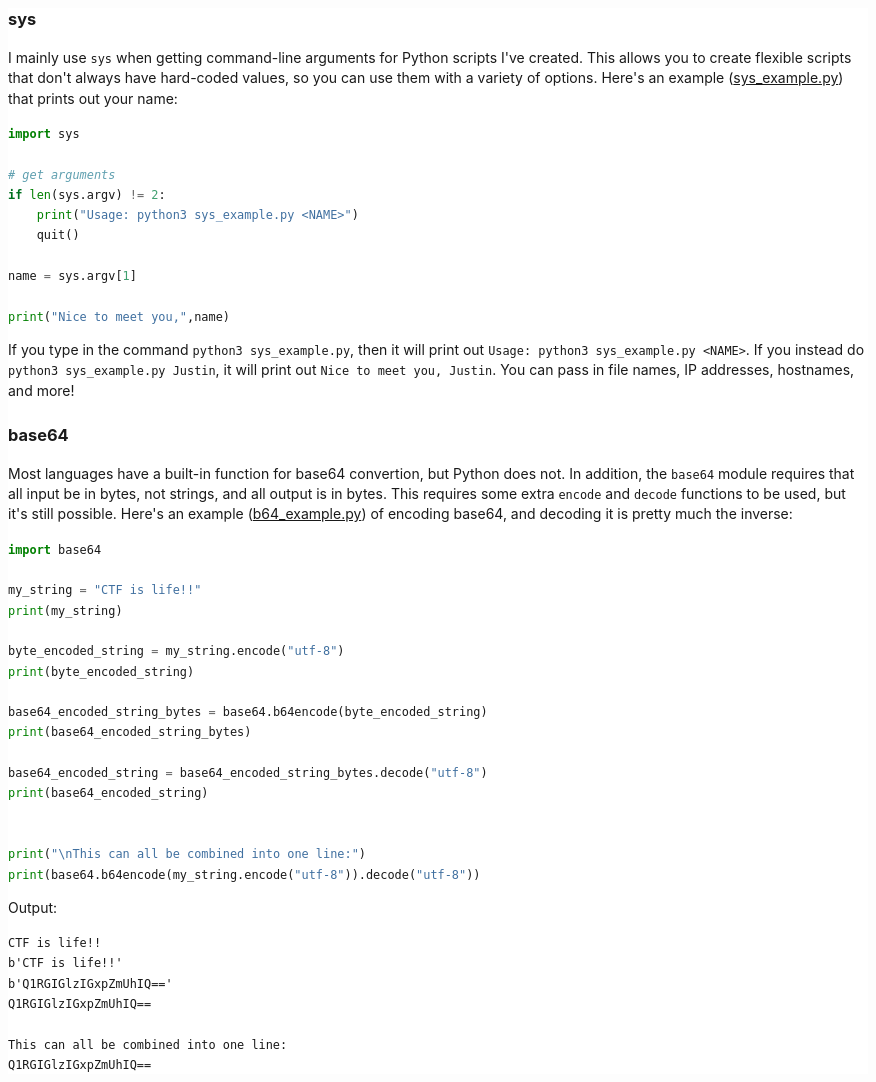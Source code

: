 ### sys
I mainly use `sys` when getting command-line arguments for Python scripts I've created. This allows you to create flexible scripts that don't always have hard-coded values, so you can use them with a variety of options. Here's an example ([sys_example.py](sys_example.py)) that prints out your name:

```python
import sys

# get arguments
if len(sys.argv) != 2:
    print("Usage: python3 sys_example.py <NAME>")
    quit()

name = sys.argv[1]

print("Nice to meet you,",name)
```

If you type in the command `python3 sys_example.py`, then it will print out `Usage: python3 sys_example.py <NAME>`. If you instead do `python3 sys_example.py Justin`, it will print out `Nice to meet you, Justin`. You can pass in file names, IP addresses, hostnames, and more!

### base64
Most languages have a built-in function for base64 convertion, but Python does not. In addition, the `base64` module requires that all input be in bytes, not strings, and all output is in bytes. This requires some extra `encode` and `decode` functions to be used, but it's still possible. Here's an example ([b64_example.py](b64_example.py)) of encoding base64, and decoding it is pretty much the inverse:

```python
import base64

my_string = "CTF is life!!"
print(my_string)

byte_encoded_string = my_string.encode("utf-8")
print(byte_encoded_string)

base64_encoded_string_bytes = base64.b64encode(byte_encoded_string)
print(base64_encoded_string_bytes)

base64_encoded_string = base64_encoded_string_bytes.decode("utf-8")
print(base64_encoded_string)


print("\nThis can all be combined into one line:")
print(base64.b64encode(my_string.encode("utf-8")).decode("utf-8"))
```

Output:
```
CTF is life!!
b'CTF is life!!'
b'Q1RGIGlzIGxpZmUhIQ=='
Q1RGIGlzIGxpZmUhIQ==

This can all be combined into one line:
Q1RGIGlzIGxpZmUhIQ==
```
